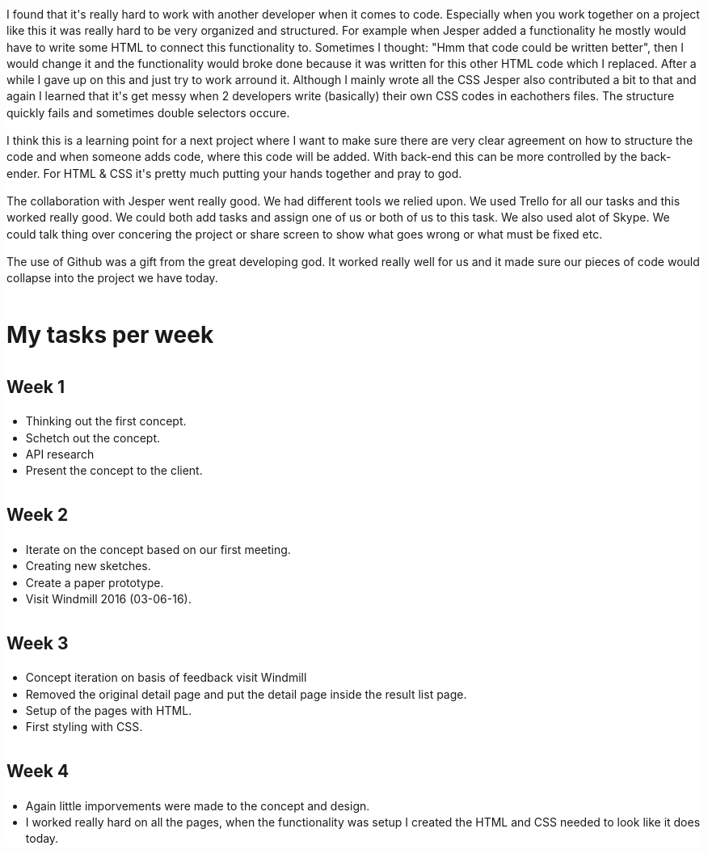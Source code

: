I found that it's really hard to work with another developer when it comes to code. Especially when you work together on a project like this it was really hard to be very organized and structured. For example when Jesper added a functionality he mostly would have to write some HTML to connect this functionality to. Sometimes I thought: "Hmm that code could be written better", then I would change it and the functionality would broke done because it was written for this other HTML code which I replaced. After a while I gave up on this and just try to work arround it. Although I mainly wrote all the CSS Jesper also contributed a bit to that and again I learned that it's get messy when 2 developers write (basically) their own CSS codes in eachothers files. The structure quickly fails and sometimes double selectors occure. 

I think this is a learning point for a next project where I want to make sure there are very clear agreement on how to structure the code and when someone adds code, where this code will be added. With back-end this can be more controlled by the back-ender. For HTML & CSS it's pretty much putting your hands together and pray to god.

The collaboration with Jesper went really good. We had different tools we relied upon. We used Trello for all our tasks and this worked really good. We could both add tasks and assign one of us or both of us to this task. We also used alot of Skype. We could talk thing over concering the project or share screen to show what goes wrong or what must be fixed etc. 

The use of Github was a gift from the great developing god. It worked really well for us and it made sure our pieces of code would collapse into the project we have today. 

# My tasks per week


## Week 1

* Thinking out the first concept.
* Schetch out the concept.
* API research
* Present the concept to the client.

## Week 2

* Iterate on the concept based on our first meeting.
* Creating new sketches.
* Create a paper prototype.
* Visit Windmill 2016 (03-06-16).

## Week 3

* Concept iteration on basis of feedback visit Windmill
* Removed the original detail page and put the detail page inside the result list page.
* Setup of the pages with HTML.
* First styling with CSS.

## Week 4

* Again little imporvements were made to the concept and design.
* I worked really hard on all the pages, when the functionality was setup I created the HTML and CSS needed to look like it does today.
